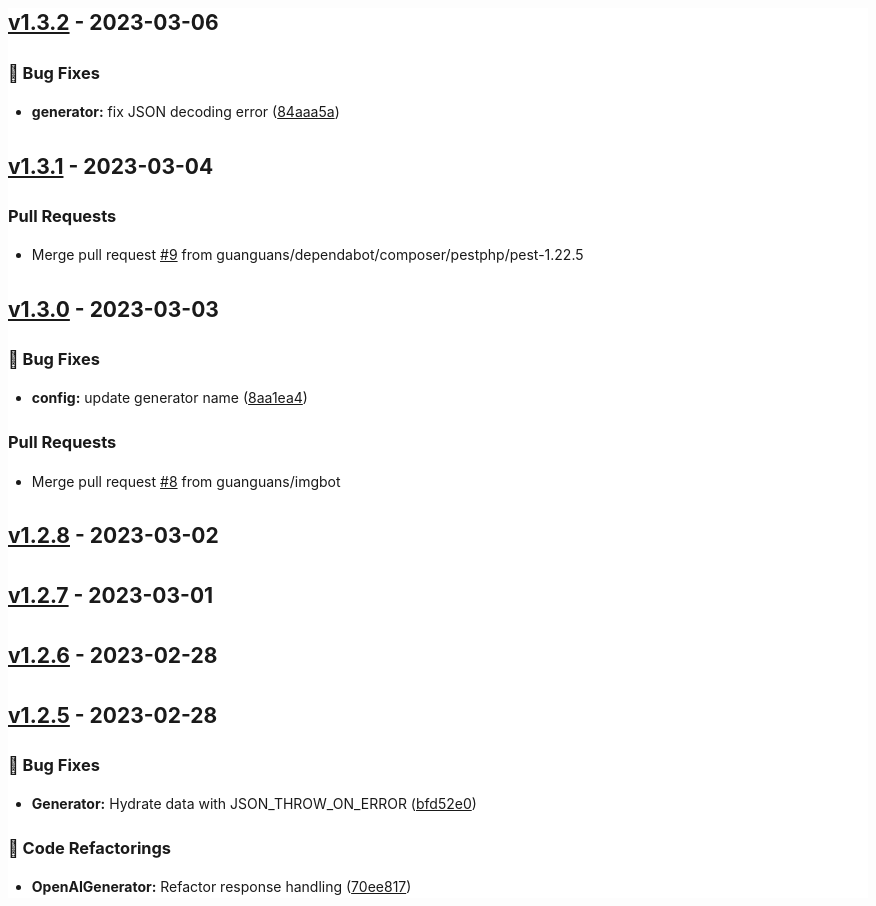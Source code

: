 
<a name="v1.3.2"></a>
## [v1.3.2] - 2023-03-06
### 🐞 Bug Fixes
- **generator:** fix JSON decoding error ([84aaa5a](https://github.com/guanguans/ai-commit/commit/84aaa5a))


<a name="v1.3.1"></a>
## [v1.3.1] - 2023-03-04
### Pull Requests
- Merge pull request [#9](https://github.com/guanguans/ai-commit/issues/9) from guanguans/dependabot/composer/pestphp/pest-1.22.5


<a name="v1.3.0"></a>
## [v1.3.0] - 2023-03-03
### 🐞 Bug Fixes
- **config:** update generator name ([8aa1ea4](https://github.com/guanguans/ai-commit/commit/8aa1ea4))

### Pull Requests
- Merge pull request [#8](https://github.com/guanguans/ai-commit/issues/8) from guanguans/imgbot


<a name="v1.2.8"></a>
## [v1.2.8] - 2023-03-02

<a name="v1.2.7"></a>
## [v1.2.7] - 2023-03-01

<a name="v1.2.6"></a>
## [v1.2.6] - 2023-02-28

<a name="v1.2.5"></a>
## [v1.2.5] - 2023-02-28
### 🐞 Bug Fixes
- **Generator:** Hydrate data with JSON_THROW_ON_ERROR ([bfd52e0](https://github.com/guanguans/ai-commit/commit/bfd52e0))

### 💅 Code Refactorings
- **OpenAIGenerator:** Refactor response handling ([70ee817](https://github.com/guanguans/ai-commit/commit/70ee817))



[Unreleased]: https://github.com/guanguans/ai-commit/compare/1.15.5...HEAD
[1.15.5]: https://github.com/guanguans/ai-commit/compare/1.15.4...1.15.5
[1.15.4]: https://github.com/guanguans/ai-commit/compare/1.15.3...1.15.4
[1.15.3]: https://github.com/guanguans/ai-commit/compare/1.15.2...1.15.3
[1.15.2]: https://github.com/guanguans/ai-commit/compare/1.15.1...1.15.2
[1.15.1]: https://github.com/guanguans/ai-commit/compare/1.15.0...1.15.1
[1.15.0]: https://github.com/guanguans/ai-commit/compare/1.14.5...1.15.0
[1.14.5]: https://github.com/guanguans/ai-commit/compare/1.14.4...1.14.5
[1.14.4]: https://github.com/guanguans/ai-commit/compare/1.14.3...1.14.4
[1.14.3]: https://github.com/guanguans/ai-commit/compare/1.14.2...1.14.3
[1.14.2]: https://github.com/guanguans/ai-commit/compare/1.14.1...1.14.2
[1.14.1]: https://github.com/guanguans/ai-commit/compare/1.14.0...1.14.1
[1.14.0]: https://github.com/guanguans/ai-commit/compare/1.13.5...1.14.0
[1.13.5]: https://github.com/guanguans/ai-commit/compare/1.13.4...1.13.5
[1.13.4]: https://github.com/guanguans/ai-commit/compare/1.13.3...1.13.4
[1.13.3]: https://github.com/guanguans/ai-commit/compare/1.13.2...1.13.3
[1.13.2]: https://github.com/guanguans/ai-commit/compare/1.13.1...1.13.2
[1.13.1]: https://github.com/guanguans/ai-commit/compare/1.13.0...1.13.1
[1.13.0]: https://github.com/guanguans/ai-commit/compare/1.12.5...1.13.0
[1.12.5]: https://github.com/guanguans/ai-commit/compare/1.12.4...1.12.5
[1.12.4]: https://github.com/guanguans/ai-commit/compare/1.12.3...1.12.4
[1.12.3]: https://github.com/guanguans/ai-commit/compare/1.12.2...1.12.3
[1.12.2]: https://github.com/guanguans/ai-commit/compare/1.12.1...1.12.2
[1.12.1]: https://github.com/guanguans/ai-commit/compare/1.12.0...1.12.1
[1.12.0]: https://github.com/guanguans/ai-commit/compare/1.11.2...1.12.0
[1.11.2]: https://github.com/guanguans/ai-commit/compare/1.11.1...1.11.2
[1.11.1]: https://github.com/guanguans/ai-commit/compare/1.11.0...1.11.1
[1.11.0]: https://github.com/guanguans/ai-commit/compare/1.10.2...1.11.0
[1.10.2]: https://github.com/guanguans/ai-commit/compare/1.10.1...1.10.2
[1.10.1]: https://github.com/guanguans/ai-commit/compare/1.10.0...1.10.1
[1.10.0]: https://github.com/guanguans/ai-commit/compare/1.9.4...1.10.0
[1.9.4]: https://github.com/guanguans/ai-commit/compare/1.9.3...1.9.4
[1.9.3]: https://github.com/guanguans/ai-commit/compare/1.9.2...1.9.3
[1.9.2]: https://github.com/guanguans/ai-commit/compare/1.9.1...1.9.2
[1.9.1]: https://github.com/guanguans/ai-commit/compare/1.9.0...1.9.1
[1.9.0]: https://github.com/guanguans/ai-commit/compare/1.8.6...1.9.0
[1.8.6]: https://github.com/guanguans/ai-commit/compare/1.8.5...1.8.6
[1.8.5]: https://github.com/guanguans/ai-commit/compare/1.8.4...1.8.5
[1.8.4]: https://github.com/guanguans/ai-commit/compare/1.8.3...1.8.4
[1.8.3]: https://github.com/guanguans/ai-commit/compare/1.8.2...1.8.3
[1.8.2]: https://github.com/guanguans/ai-commit/compare/1.8.1...1.8.2
[1.8.1]: https://github.com/guanguans/ai-commit/compare/1.8.0...1.8.1
[1.8.0]: https://github.com/guanguans/ai-commit/compare/1.7.6...1.8.0
[1.7.6]: https://github.com/guanguans/ai-commit/compare/1.7.5...1.7.6
[1.7.5]: https://github.com/guanguans/ai-commit/compare/1.7.4...1.7.5
[1.7.4]: https://github.com/guanguans/ai-commit/compare/1.7.3...1.7.4
[1.7.3]: https://github.com/guanguans/ai-commit/compare/1.7.2...1.7.3
[1.7.2]: https://github.com/guanguans/ai-commit/compare/1.7.1...1.7.2
[1.7.1]: https://github.com/guanguans/ai-commit/compare/1.7.0...1.7.1
[1.7.0]: https://github.com/guanguans/ai-commit/compare/v1.6.9...1.7.0
[v1.6.9]: https://github.com/guanguans/ai-commit/compare/v1.6.8...v1.6.9
[v1.6.8]: https://github.com/guanguans/ai-commit/compare/v1.6.7...v1.6.8
[v1.6.7]: https://github.com/guanguans/ai-commit/compare/v1.6.6...v1.6.7
[v1.6.6]: https://github.com/guanguans/ai-commit/compare/v1.6.5...v1.6.6
[v1.6.5]: https://github.com/guanguans/ai-commit/compare/v1.6.4...v1.6.5
[v1.6.4]: https://github.com/guanguans/ai-commit/compare/v1.6.3...v1.6.4
[v1.6.3]: https://github.com/guanguans/ai-commit/compare/v1.6.2...v1.6.3
[v1.6.2]: https://github.com/guanguans/ai-commit/compare/v1.6.1...v1.6.2
[v1.6.1]: https://github.com/guanguans/ai-commit/compare/v1.6.0...v1.6.1
[v1.6.0]: https://github.com/guanguans/ai-commit/compare/v1.5.3...v1.6.0
[v1.5.3]: https://github.com/guanguans/ai-commit/compare/v1.5.2...v1.5.3
[v1.5.2]: https://github.com/guanguans/ai-commit/compare/v1.5.1...v1.5.2
[v1.5.1]: https://github.com/guanguans/ai-commit/compare/v1.5.0...v1.5.1
[v1.5.0]: https://github.com/guanguans/ai-commit/compare/v1.4.4...v1.5.0
[v1.4.4]: https://github.com/guanguans/ai-commit/compare/v1.4.3...v1.4.4
[v1.4.3]: https://github.com/guanguans/ai-commit/compare/v1.4.2...v1.4.3
[v1.4.2]: https://github.com/guanguans/ai-commit/compare/v1.4.1...v1.4.2
[v1.4.1]: https://github.com/guanguans/ai-commit/compare/v1.4.0...v1.4.1
[v1.4.0]: https://github.com/guanguans/ai-commit/compare/v1.3.3...v1.4.0
[v1.3.3]: https://github.com/guanguans/ai-commit/compare/v1.3.2...v1.3.3
[v1.3.2]: https://github.com/guanguans/ai-commit/compare/v1.3.1...v1.3.2
[v1.3.1]: https://github.com/guanguans/ai-commit/compare/v1.3.0...v1.3.1
[v1.3.0]: https://github.com/guanguans/ai-commit/compare/v1.2.8...v1.3.0
[v1.2.8]: https://github.com/guanguans/ai-commit/compare/v1.2.7...v1.2.8
[v1.2.7]: https://github.com/guanguans/ai-commit/compare/v1.2.6...v1.2.7
[v1.2.6]: https://github.com/guanguans/ai-commit/compare/v1.2.5...v1.2.6
[v1.2.5]: https://github.com/guanguans/ai-commit/compare/v1.2.4...v1.2.5
[v1.2.4]: https://github.com/guanguans/ai-commit/compare/v1.2.3...v1.2.4
[v1.2.3]: https://github.com/guanguans/ai-commit/compare/v1.2.2...v1.2.3
[v1.2.2]: https://github.com/guanguans/ai-commit/compare/v1.2.1...v1.2.2
[v1.2.1]: https://github.com/guanguans/ai-commit/compare/v1.2.0...v1.2.1
[v1.2.0]: https://github.com/guanguans/ai-commit/compare/v1.1.5...v1.2.0
[v1.1.5]: https://github.com/guanguans/ai-commit/compare/v1.1.4...v1.1.5
[v1.1.4]: https://github.com/guanguans/ai-commit/compare/v1.1.3...v1.1.4
[v1.1.3]: https://github.com/guanguans/ai-commit/compare/v1.1.2...v1.1.3
[v1.1.2]: https://github.com/guanguans/ai-commit/compare/v1.1.1...v1.1.2
[v1.1.1]: https://github.com/guanguans/ai-commit/compare/v1.1.0...v1.1.1
[v1.1.0]: https://github.com/guanguans/ai-commit/compare/v1.0.4...v1.1.0
[v1.0.4]: https://github.com/guanguans/ai-commit/compare/v1.0.3...v1.0.4
[v1.0.3]: https://github.com/guanguans/ai-commit/compare/v1.0.2...v1.0.3
[v1.0.2]: https://github.com/guanguans/ai-commit/compare/v1.0.1...v1.0.2
[v1.0.1]: https://github.com/guanguans/ai-commit/compare/v1.0.0...v1.0.1
[v1.0.0]: https://github.com/guanguans/ai-commit/compare/v0.5.0...v1.0.0
[v0.5.0]: https://github.com/guanguans/ai-commit/compare/v0.4.0...v0.5.0
[v0.4.0]: https://github.com/guanguans/ai-commit/compare/v0.3.0...v0.4.0
[v0.3.0]: https://github.com/guanguans/ai-commit/compare/v0.2.5...v0.3.0
[v0.2.5]: https://github.com/guanguans/ai-commit/compare/v0.2.4...v0.2.5
[v0.2.4]: https://github.com/guanguans/ai-commit/compare/v0.2.3...v0.2.4
[v0.2.3]: https://github.com/guanguans/ai-commit/compare/v0.2.2...v0.2.3
[v0.2.2]: https://github.com/guanguans/ai-commit/compare/v0.2.1...v0.2.2
[v0.2.1]: https://github.com/guanguans/ai-commit/compare/v0.2.0...v0.2.1
[v0.2.0]: https://github.com/guanguans/ai-commit/compare/v0.1.0...v0.2.0